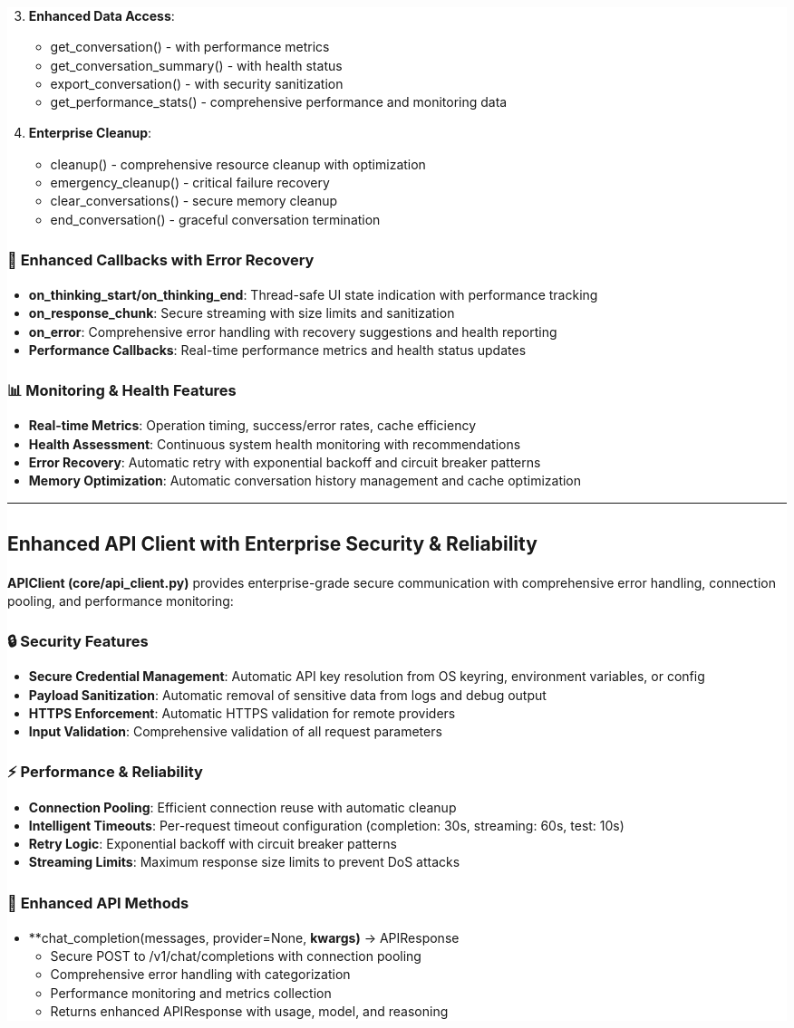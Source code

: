 3. **Enhanced Data Access**:
   - get_conversation() - with performance metrics
   - get_conversation_summary() - with health status
   - export_conversation() - with security sanitization
   - get_performance_stats() - comprehensive performance and monitoring data

4. **Enterprise Cleanup**:
   - cleanup() - comprehensive resource cleanup with optimization
   - emergency_cleanup() - critical failure recovery
   - clear_conversations() - secure memory cleanup
   - end_conversation() - graceful conversation termination

### 🔄 **Enhanced Callbacks with Error Recovery**
- **on_thinking_start/on_thinking_end**: Thread-safe UI state indication with performance tracking
- **on_response_chunk**: Secure streaming with size limits and sanitization
- **on_error**: Comprehensive error handling with recovery suggestions and health reporting
- **Performance Callbacks**: Real-time performance metrics and health status updates

### 📊 **Monitoring & Health Features**
- **Real-time Metrics**: Operation timing, success/error rates, cache efficiency
- **Health Assessment**: Continuous system health monitoring with recommendations
- **Error Recovery**: Automatic retry with exponential backoff and circuit breaker patterns
- **Memory Optimization**: Automatic conversation history management and cache optimization

---

## Enhanced API Client with Enterprise Security & Reliability

**APIClient (core/api_client.py)** provides enterprise-grade secure communication with comprehensive error handling, connection pooling, and performance monitoring:

### 🔒 **Security Features**
- **Secure Credential Management**: Automatic API key resolution from OS keyring, environment variables, or config
- **Payload Sanitization**: Automatic removal of sensitive data from logs and debug output
- **HTTPS Enforcement**: Automatic HTTPS validation for remote providers
- **Input Validation**: Comprehensive validation of all request parameters

### ⚡ **Performance & Reliability**
- **Connection Pooling**: Efficient connection reuse with automatic cleanup
- **Intelligent Timeouts**: Per-request timeout configuration (completion: 30s, streaming: 60s, test: 10s)
- **Retry Logic**: Exponential backoff with circuit breaker patterns
- **Streaming Limits**: Maximum response size limits to prevent DoS attacks

### 🔧 **Enhanced API Methods**
- **chat_completion(messages, provider=None, **kwargs)** → APIResponse
  - Secure POST to /v1/chat/completions with connection pooling
  - Comprehensive error handling with categorization
  - Performance monitoring and metrics collection
  - Returns enhanced APIResponse with usage, model, and reasoning
